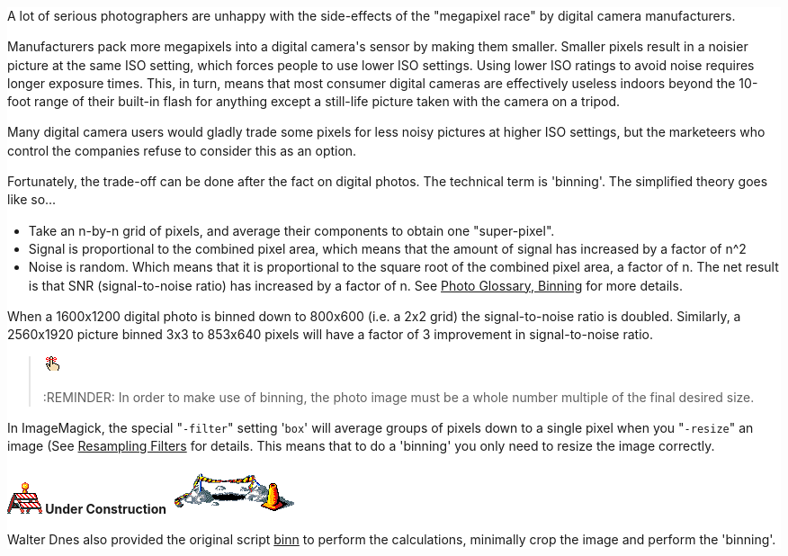 A lot of serious photographers are unhappy with the side-effects of the "megapixel race" by digital camera manufacturers.

Manufacturers pack more megapixels into a digital camera's sensor by making them smaller.
Smaller pixels result in a noisier picture at the same ISO setting, which forces people to use lower ISO settings.
Using lower ISO ratings to avoid noise requires longer exposure times.
This, in turn, means that most consumer digital cameras are effectively useless indoors beyond the 10-foot range of their built-in flash for anything except a still-life picture taken with the camera on a tripod.

Many digital camera users would gladly trade some pixels for less noisy pictures at higher ISO settings, but the marketeers who control the companies refuse to consider this as an option.

Fortunately, the trade-off can be done after the fact on digital photos.
The technical term is 'binning'.
The simplified theory goes like so...

-   Take an n-by-n grid of pixels, and average their components to obtain one "super-pixel".
-   Signal is proportional to the combined pixel area, which means that the amount of signal has increased by a factor of n^2
-   Noise is random.
    Which means that it is proportional to the square root of the combined pixel area, a factor of n.
    The net result is that SNR (signal-to-noise ratio) has increased by a factor of n.
    See [Photo Glossary, Binning](http://www.noao.edu/outreach/aop/glossary/binning.html) for more details.

When a 1600x1200 digital photo is binned down to 800x600 (i.e. a 2x2 grid) the signal-to-noise ratio is doubled.
Similarly, a 2560x1920 picture binned 3x3 to 853x640 pixels will have a factor of 3 improvement in signal-to-noise ratio.

> ![](../img_www/reminder.gif)![](../img_www/space.gif)
>
> :REMINDER:
> In order to make use of binning, the photo image must be a whole number multiple of the final desired size.

In ImageMagick, the special "`-filter`" setting '`box`' will average groups of pixels down to a single pixel when you "`-resize`" an image (See [Resampling Filters](../filter/#filter) for details.
This means that to do a 'binning' you only need to resize the image correctly.

**![](../img_www/const_barrier.gif) Under Construction ![](../img_www/const_hole.gif)**

Walter Dnes also provided the original script [binn](binning/binn) to perform the calculations, minimally crop the image and perform the 'binning'.
